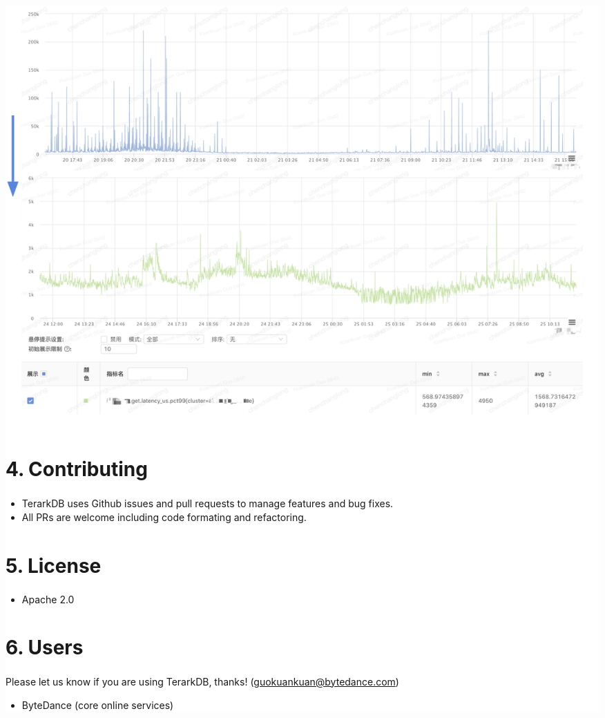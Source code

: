 ![](docs/images/get_latency.png)


# 4. Contributing
- TerarkDB uses Github issues and pull requests to manage features and bug fixes.
- All PRs are welcome including code formating and refactoring.


# 5. License
- Apache 2.0

# 6. Users

Please let us know if you are using TerarkDB, thanks! (guokuankuan@bytedance.com)

- ByteDance (core online services)
